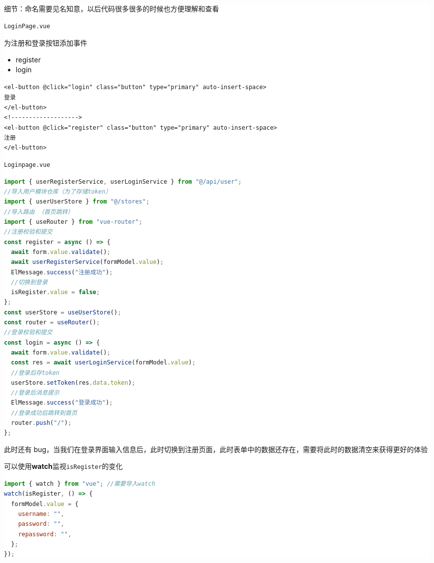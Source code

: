 细节：命名需要见名知意，以后代码很多很多的时候也方便理解和查看

`LoginPage.vue`

为注册和登录按钮添加事件

- register
- login

```vue
<el-button @click="login" class="button" type="primary" auto-insert-space>
登录
</el-button>
<!------------------->
<el-button @click="register" class="button" type="primary" auto-insert-space>
注册
</el-button>
```

`Loginpage.vue`

```js
import { userRegisterService, userLoginService } from "@/api/user";
//导入用户模块仓库（为了存储token）
import { userUserStore } from "@/stores";
//导入路由 （首页跳转）
import { useRouter } from "vue-router";
//注册校验和提交
const register = async () => {
  await form.value.validate();
  await userRegisterService(formModel.value);
  ElMessage.success("注册成功");
  //切换到登录
  isRegister.value = false;
};
const userStore = useUserStore();
const router = useRouter();
//登录校验和提交
const login = async () => {
  await form.value.validate();
  const res = await userLoginService(formModel.value);
  //登录后存token
  userStore.setToken(res.data.token);
  //登录后消息提示
  ElMessage.success("登录成功");
  //登录成功后跳转到首页
  router.push("/");
};
```

此时还有 bug，当我们在登录界面输入信息后，此时切换到注册页面，此时表单中的数据还存在，需要将此时的数据清空来获得更好的体验

可以使用**watch**监视`isRegister`的变化

```js
import { watch } from "vue"; //需要导入watch
watch(isRegister, () => {
  formModel.value = {
    username: "",
    password: "",
    repassword: "",
  };
});
```

